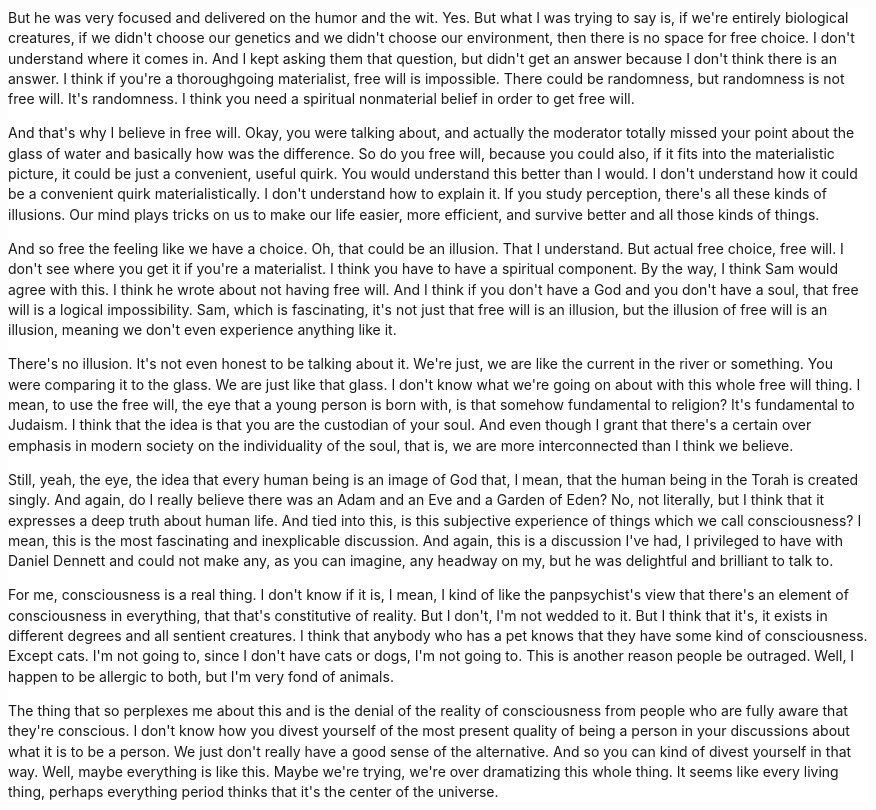 But he was very focused and delivered on the humor and the wit. Yes. But what I was trying to say is, if we're entirely biological creatures, if we didn't choose our genetics and we didn't choose our environment, then there is no space for free choice. I don't understand where it comes in. And I kept asking them that question, but didn't get an answer because I don't think there is an answer. I think if you're a thoroughgoing materialist, free will is impossible. There could be randomness, but randomness is not free will. It's randomness. I think you need a spiritual nonmaterial belief in order to get free will.

And that's why I believe in free will. Okay, you were talking about, and actually the moderator totally missed your point about the glass of water and basically how was the difference. So do you free will, because you could also, if it fits into the materialistic picture, it could be just a convenient, useful quirk. You would understand this better than I would. I don't understand how it could be a convenient quirk materialistically. I don't understand how to explain it. If you study perception, there's all these kinds of illusions. Our mind plays tricks on us to make our life easier, more efficient, and survive better and all those kinds of things.

And so free the feeling like we have a choice. Oh, that could be an illusion. That I understand. But actual free choice, free will. I don't see where you get it if you're a materialist. I think you have to have a spiritual component. By the way, I think Sam would agree with this. I think he wrote about not having free will. And I think if you don't have a God and you don't have a soul, that free will is a logical impossibility. Sam, which is fascinating, it's not just that free will is an illusion, but the illusion of free will is an illusion, meaning we don't even experience anything like it.

There's no illusion. It's not even honest to be talking about it. We're just, we are like the current in the river or something. You were comparing it to the glass. We are just like that glass. I don't know what we're going on about with this whole free will thing. I mean, to use the free will, the eye that a young person is born with, is that somehow fundamental to religion? It's fundamental to Judaism. I think that the idea is that you are the custodian of your soul. And even though I grant that there's a certain over emphasis in modern society on the individuality of the soul, that is, we are more interconnected than I think we believe.

Still, yeah, the eye, the idea that every human being is an image of God that, I mean, that the human being in the Torah is created singly. And again, do I really believe there was an Adam and an Eve and a Garden of Eden? No, not literally, but I think that it expresses a deep truth about human life. And tied into this, is this subjective experience of things which we call consciousness? I mean, this is the most fascinating and inexplicable discussion. And again, this is a discussion I've had, I privileged to have with Daniel Dennett and could not make any, as you can imagine, any headway on my, but he was delightful and brilliant to talk to.

For me, consciousness is a real thing. I don't know if it is, I mean, I kind of like the panpsychist's view that there's an element of consciousness in everything, that that's constitutive of reality. But I don't, I'm not wedded to it. But I think that it's, it exists in different degrees and all sentient creatures. I think that anybody who has a pet knows that they have some kind of consciousness. Except cats. I'm not going to, since I don't have cats or dogs, I'm not going to. This is another reason people be outraged. Well, I happen to be allergic to both, but I'm very fond of animals.

The thing that so perplexes me about this and is the denial of the reality of consciousness from people who are fully aware that they're conscious. I don't know how you divest yourself of the most present quality of being a person in your discussions about what it is to be a person. We just don't really have a good sense of the alternative. And so you can kind of divest yourself in that way. Well, maybe everything is like this. Maybe we're trying, we're over dramatizing this whole thing. It seems like every living thing, perhaps everything period thinks that it's the center of the universe.
